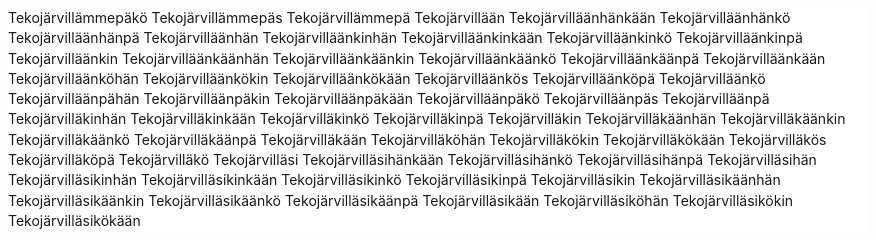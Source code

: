 Tekojärvillämmepäkö
Tekojärvillämmepäs
Tekojärvillämmepä
Tekojärvillään
Tekojärvilläänhänkään
Tekojärvilläänhänkö
Tekojärvilläänhänpä
Tekojärvilläänhän
Tekojärvilläänkinhän
Tekojärvilläänkinkään
Tekojärvilläänkinkö
Tekojärvilläänkinpä
Tekojärvilläänkin
Tekojärvilläänkäänhän
Tekojärvilläänkäänkin
Tekojärvilläänkäänkö
Tekojärvilläänkäänpä
Tekojärvilläänkään
Tekojärvilläänköhän
Tekojärvilläänkökin
Tekojärvilläänkökään
Tekojärvilläänkös
Tekojärvilläänköpä
Tekojärvilläänkö
Tekojärvilläänpähän
Tekojärvilläänpäkin
Tekojärvilläänpäkään
Tekojärvilläänpäkö
Tekojärvilläänpäs
Tekojärvilläänpä
Tekojärvilläkinhän
Tekojärvilläkinkään
Tekojärvilläkinkö
Tekojärvilläkinpä
Tekojärvilläkin
Tekojärvilläkäänhän
Tekojärvilläkäänkin
Tekojärvilläkäänkö
Tekojärvilläkäänpä
Tekojärvilläkään
Tekojärvilläköhän
Tekojärvilläkökin
Tekojärvilläkökään
Tekojärvilläkös
Tekojärvilläköpä
Tekojärvilläkö
Tekojärvilläsi
Tekojärvilläsihänkään
Tekojärvilläsihänkö
Tekojärvilläsihänpä
Tekojärvilläsihän
Tekojärvilläsikinhän
Tekojärvilläsikinkään
Tekojärvilläsikinkö
Tekojärvilläsikinpä
Tekojärvilläsikin
Tekojärvilläsikäänhän
Tekojärvilläsikäänkin
Tekojärvilläsikäänkö
Tekojärvilläsikäänpä
Tekojärvilläsikään
Tekojärvilläsiköhän
Tekojärvilläsikökin
Tekojärvilläsikökään